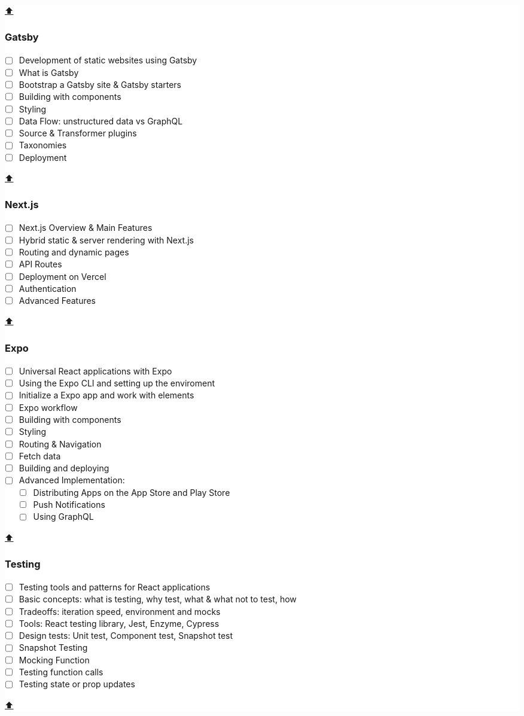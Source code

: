 [⬆️](#Single-Page-Application)

### Gatsby

-   [ ] Development of static websites using Gatsby
-   [ ] What is Gatsby
-   [ ] Bootstrap a Gatsby site & Gatsby starters
-   [ ] Building with components
-   [ ] Styling
-   [ ] Data Flow: unstructured data vs GraphQL
-   [ ] Source & Transformer plugins
-   [ ] Taxonomies
-   [ ] Deployment

[⬆️](#Single-Page-Application)

### Next.js

-   [ ] Next.js Overview & Main Features
-   [ ] Hybrid static & server rendering with Next.js
-   [ ] Routing and dynamic pages
-   [ ] API Routes
-   [ ] Deployment on Vercel
-   [ ] Authentication
-   [ ] Advanced Features

[⬆️](#Single-Page-Application)

### Expo

-   [ ] Universal React applications with Expo
-   [ ] Using the Expo CLI and setting up the enviroment
-   [ ] Initialize a Expo app and work with elements
-   [ ] Expo workflow
-   [ ] Building with components
-   [ ] Styling
-   [ ] Routing & Navigation
-   [ ] Fetch data
-   [ ] Building and deploying
-   [ ] Advanced Implementation:
    -   [ ] Distributing Apps on the App Store and Play Store
    -   [ ] Push Notifications
    -   [ ] Using GraphQL

[⬆️](#Single-Page-Application)

### Testing

-   [ ] Testing tools and patterns for React applications
-   [ ] Basic concepts: what is testing, why test, what & what not to test, how
-   [ ] Tradeoffs: iteration speed, environment and mocks
-   [ ] Tools: React testing library, Jest, Enzyme, Cypress
-   [ ] Design tests: Unit test, Component test, Snapshot test
-   [ ] Snapshot Testing
-   [ ] Mocking Function
-   [ ] Testing function calls
-   [ ] Testing state or prop updates

[⬆️](#Single-Page-Application)
